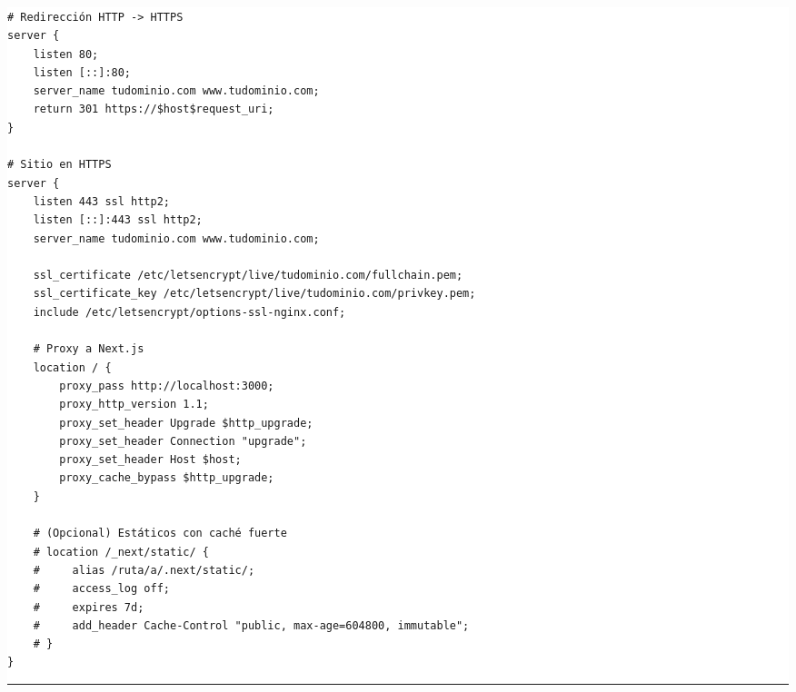```nginx
# Redirección HTTP -> HTTPS
server {
    listen 80;
    listen [::]:80;
    server_name tudominio.com www.tudominio.com;
    return 301 https://$host$request_uri;
}

# Sitio en HTTPS
server {
    listen 443 ssl http2;
    listen [::]:443 ssl http2;
    server_name tudominio.com www.tudominio.com;

    ssl_certificate /etc/letsencrypt/live/tudominio.com/fullchain.pem;
    ssl_certificate_key /etc/letsencrypt/live/tudominio.com/privkey.pem;
    include /etc/letsencrypt/options-ssl-nginx.conf;

    # Proxy a Next.js
    location / {
        proxy_pass http://localhost:3000;
        proxy_http_version 1.1;
        proxy_set_header Upgrade $http_upgrade;
        proxy_set_header Connection "upgrade";
        proxy_set_header Host $host;
        proxy_cache_bypass $http_upgrade;
    }

    # (Opcional) Estáticos con caché fuerte
    # location /_next/static/ {
    #     alias /ruta/a/.next/static/;
    #     access_log off;
    #     expires 7d;
    #     add_header Cache-Control "public, max-age=604800, immutable";
    # }
}
```

---

